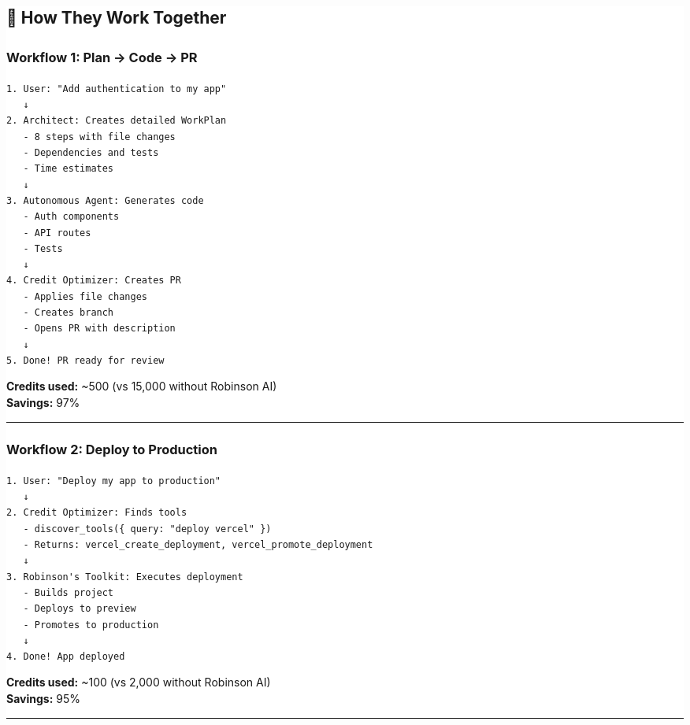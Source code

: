 
## 🔄 How They Work Together

### **Workflow 1: Plan → Code → PR**

```
1. User: "Add authentication to my app"
   ↓
2. Architect: Creates detailed WorkPlan
   - 8 steps with file changes
   - Dependencies and tests
   - Time estimates
   ↓
3. Autonomous Agent: Generates code
   - Auth components
   - API routes
   - Tests
   ↓
4. Credit Optimizer: Creates PR
   - Applies file changes
   - Creates branch
   - Opens PR with description
   ↓
5. Done! PR ready for review
```

**Credits used:** ~500 (vs 15,000 without Robinson AI)  
**Savings:** 97%

---

### **Workflow 2: Deploy to Production**

```
1. User: "Deploy my app to production"
   ↓
2. Credit Optimizer: Finds tools
   - discover_tools({ query: "deploy vercel" })
   - Returns: vercel_create_deployment, vercel_promote_deployment
   ↓
3. Robinson's Toolkit: Executes deployment
   - Builds project
   - Deploys to preview
   - Promotes to production
   ↓
4. Done! App deployed
```

**Credits used:** ~100 (vs 2,000 without Robinson AI)  
**Savings:** 95%

---
